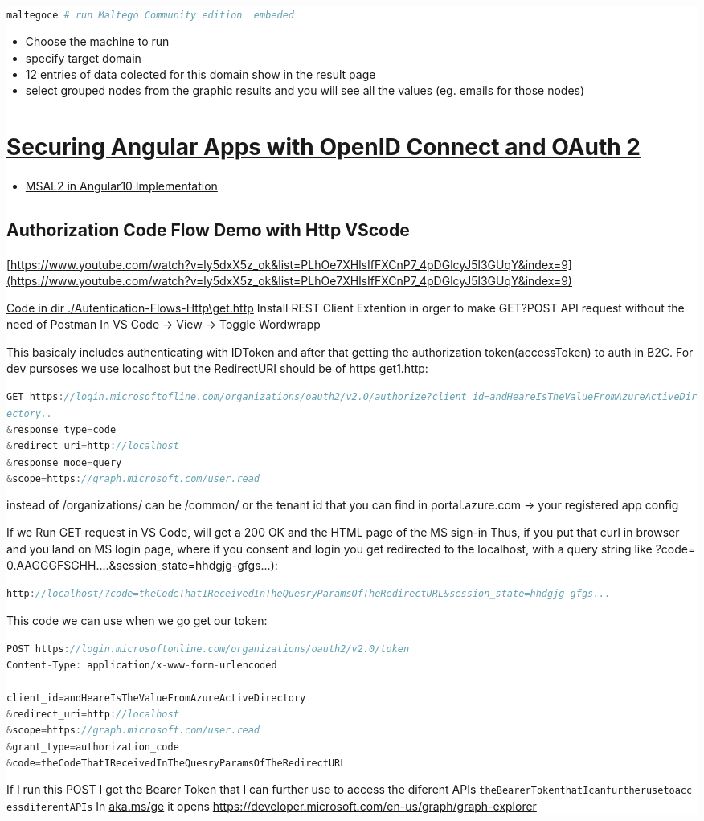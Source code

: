 ```bash
maltegoce # run Maltego Community edition  embeded

```
- Choose the machine to run
- specify target domain
- 12 entries of data colected for this domain show in the result page
- select grouped nodes from the graphic results and you will see all the values (eg. emails for those nodes)

# [Securing Angular Apps with OpenID Connect and OAuth 2](#securing-angular-apps-with-openid-connect-and-oauth-2)
- [MSAL2 in Angular10 Implementation](./msal2-angular10/README.md)

## Authorization Code Flow Demo with Http VScode

[https://www.youtube.com/watch?v=ly5dxX5z_ok&list=PLhOe7XHlsIfFXCnP7_4pDGlcyJ5l3GUqY&index=9](https://www.youtube.com/watch?v=ly5dxX5z_ok&list=PLhOe7XHlsIfFXCnP7_4pDGlcyJ5l3GUqY&index=9)

[Code in dir ./Autentication-Flows-Http\get.http](./Autentication-Flows-Http\get.http)
Install REST Client Extention in orger to make GET?POST API request without the need of Postman
In VS Code -> View -> Toggle Wordwrapp

This basicaly includes authenticating with IDToken and after that getting the authorization token(accessToken) to auth in B2C. For dev pursoses we use localhost but the RedirectURI should be of https
get1.http:

```js
GET https://login.microsoftofline.com/organizations/oauth2/v2.0/authorize?client_id=andHeareIsTheValueFromAzureActiveDirectory..
&response_type=code
&redirect_uri=http://localhost
&response_mode=query
&scope=https://graph.microsoft.com/user.read
```
instead of /organizations/ can be /common/ or the tenant id that you can find in portal.azure.com -> your registered app config

If we Run GET request in VS Code, will get a 200 OK and the HTML page of the MS sign-in
Thus, if you put that curl in browser and you land on MS login page, where if you consent and login you get redirected to the localhost, with a query string like ?code= 0.AAGGGFSGHH....&session_state=hhdgjg-gfgs...):

```js
http://localhost/?code=theCodeThatIReceivedInTheQuesryParamsOfTheRedirectURL&session_state=hhdgjg-gfgs...
```
This code we can use when we go get our token:

```js
POST https://login.microsoftonline.com/organizations/oauth2/v2.0/token
Content-Type: application/x-www-form-urlencoded

client_id=andHeareIsTheValueFromAzureActiveDirectory
&redirect_uri=http://localhost
&scope=https://graph.microsoft.com/user.read
&grant_type=authorization_code
&code=theCodeThatIReceivedInTheQuesryParamsOfTheRedirectURL
```
If I run this POST I get the Bearer Token that I can further use to access the diferent APIs `theBearerTokenthatIcanfurtherusetoaccessdiferentAPIs`
In [aka.ms/ge](https://aka.ms/ge) it opens https://developer.microsoft.com/en-us/graph/graph-explorer
